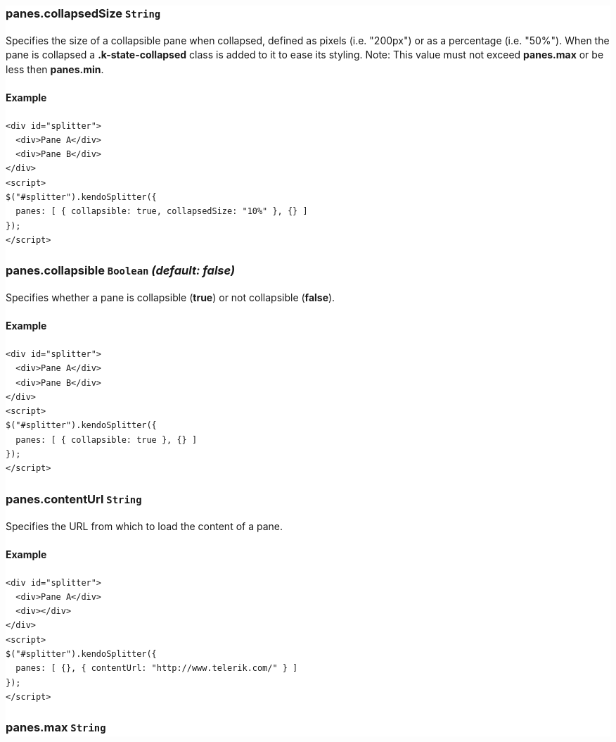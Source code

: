 ### panes.collapsedSize `String`

Specifies the size of a collapsible pane when collapsed, defined as pixels (i.e. "200px") or as a percentage (i.e. "50%"). 
When the pane is collapsed a **.k-state-collapsed** class is added to it to ease its styling.
Note: This value must not exceed **panes.max** or be less then **panes.min**.

#### Example

    <div id="splitter">
      <div>Pane A</div>
      <div>Pane B</div>
    </div>
    <script>
    $("#splitter").kendoSplitter({
      panes: [ { collapsible: true, collapsedSize: "10%" }, {} ]
    });
    </script>

### panes.collapsible `Boolean` *(default: false)*

Specifies whether a pane is collapsible (**true**) or not collapsible (**false**).

#### Example

    <div id="splitter">
      <div>Pane A</div>
      <div>Pane B</div>
    </div>
    <script>
    $("#splitter").kendoSplitter({
      panes: [ { collapsible: true }, {} ]
    });
    </script>

### panes.contentUrl `String`

Specifies the URL from which to load the content of a pane.

#### Example

    <div id="splitter">
      <div>Pane A</div>
      <div></div>
    </div>
    <script>
    $("#splitter").kendoSplitter({
      panes: [ {}, { contentUrl: "http://www.telerik.com/" } ]
    });
    </script>

### panes.max `String`
